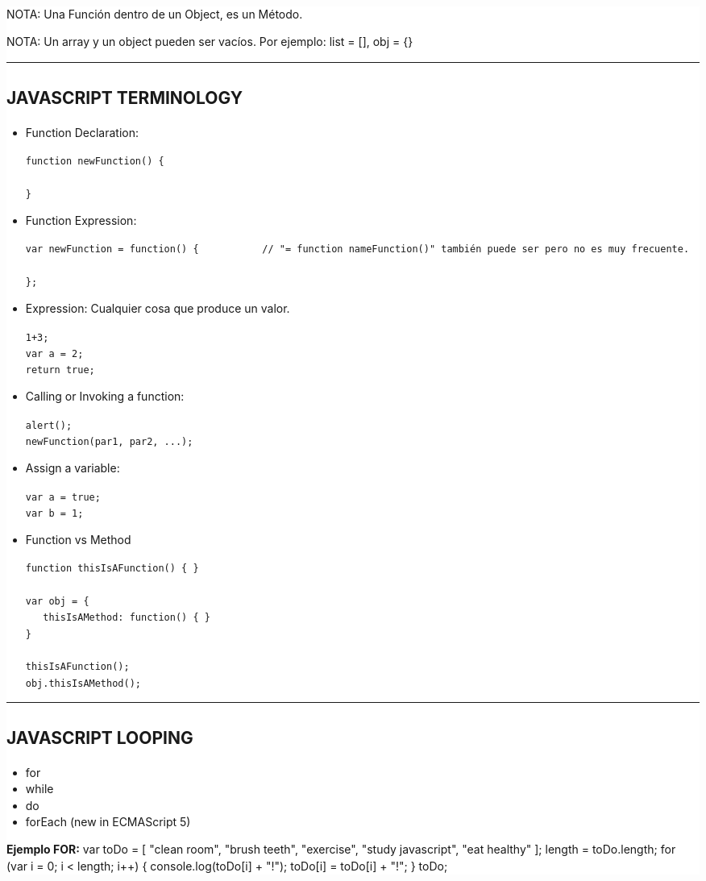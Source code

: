 NOTA: Una Función dentro de un Object, es un Método.

NOTA: Un array y un object pueden ser vacíos. Por ejemplo:  list = [], obj = {} 

-------------------------------------------------------------------------------------------------------------------------------------

## JAVASCRIPT TERMINOLOGY

   * Function Declaration:

         function newFunction() {

         }

   * Function Expression:

         var newFunction = function() {           // "= function nameFunction()" también puede ser pero no es muy frecuente.

         };

   * Expression: Cualquier cosa que produce un valor.

         1+3;
         var a = 2;
         return true;

   * Calling or Invoking a function:

         alert();
         newFunction(par1, par2, ...);

   * Assign a variable:

         var a = true;
         var b = 1;

   * Function vs Method

         function thisIsAFunction() { }
         
         var obj = {
            thisIsAMethod: function() { }
         }

         thisIsAFunction();
         obj.thisIsAMethod();

-------------------------------------------------------------------------------------------------------------------------------------

## JAVASCRIPT LOOPING

   * for
   * while
   * do 
   * forEach (new in ECMAScript 5) 

**Ejemplo FOR:**
   var toDo = [
      "clean room", 
      "brush teeth",
      "exercise",
      "study javascript",
      "eat healthy"
   ];
   length = toDo.length;
   for (var i = 0; i < length; i++) {
      console.log(toDo[i] + "!");
      toDo[i] = toDo[i] + "!";
   }
   toDo;
